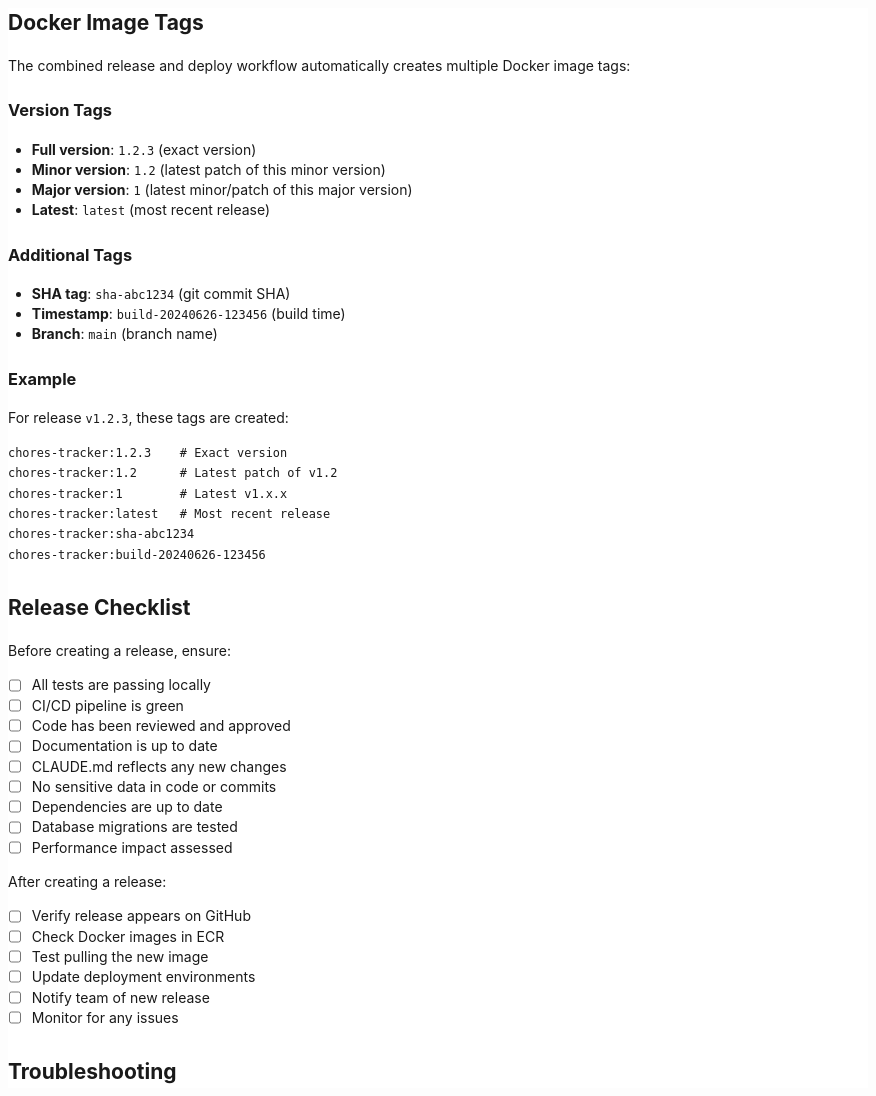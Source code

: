 ## Docker Image Tags

The combined release and deploy workflow automatically creates multiple Docker image tags:

### Version Tags
- **Full version**: `1.2.3` (exact version)
- **Minor version**: `1.2` (latest patch of this minor version)
- **Major version**: `1` (latest minor/patch of this major version)
- **Latest**: `latest` (most recent release)

### Additional Tags
- **SHA tag**: `sha-abc1234` (git commit SHA)
- **Timestamp**: `build-20240626-123456` (build time)
- **Branch**: `main` (branch name)

### Example

For release `v1.2.3`, these tags are created:
```
chores-tracker:1.2.3    # Exact version
chores-tracker:1.2      # Latest patch of v1.2
chores-tracker:1        # Latest v1.x.x
chores-tracker:latest   # Most recent release
chores-tracker:sha-abc1234
chores-tracker:build-20240626-123456
```

## Release Checklist

Before creating a release, ensure:

- [ ] All tests are passing locally
- [ ] CI/CD pipeline is green
- [ ] Code has been reviewed and approved
- [ ] Documentation is up to date
- [ ] CLAUDE.md reflects any new changes
- [ ] No sensitive data in code or commits
- [ ] Dependencies are up to date
- [ ] Database migrations are tested
- [ ] Performance impact assessed

After creating a release:

- [ ] Verify release appears on GitHub
- [ ] Check Docker images in ECR
- [ ] Test pulling the new image
- [ ] Update deployment environments
- [ ] Notify team of new release
- [ ] Monitor for any issues

## Troubleshooting
